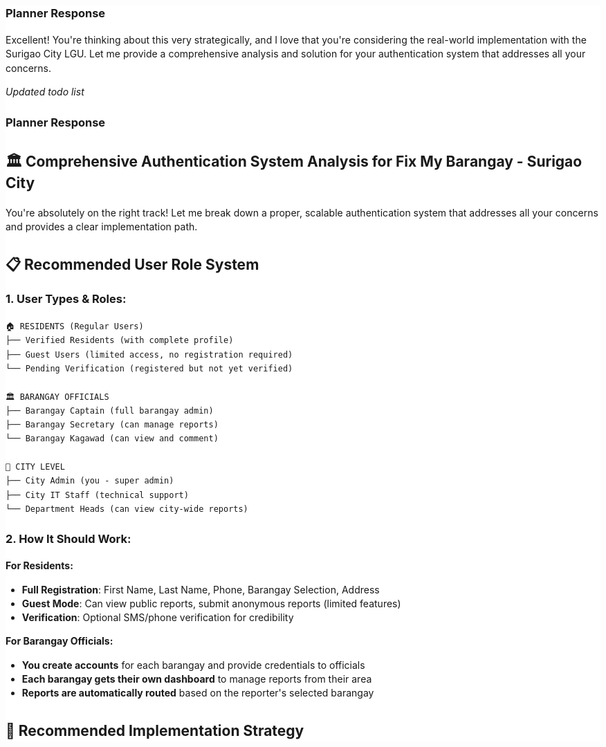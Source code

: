 ### Planner Response

Excellent! You're thinking about this very strategically, and I love that you're considering the real-world implementation with the Surigao City LGU. Let me provide a comprehensive analysis and solution for your authentication system that addresses all your concerns.

*Updated todo list*

### Planner Response

## 🏛️ **Comprehensive Authentication System Analysis for Fix My Barangay - Surigao City**

You're absolutely on the right track! Let me break down a proper, scalable authentication system that addresses all your concerns and provides a clear implementation path.

## 📋 **Recommended User Role System**

### **1. User Types & Roles:**

```
🏠 RESIDENTS (Regular Users)
├── Verified Residents (with complete profile)
├── Guest Users (limited access, no registration required)
└── Pending Verification (registered but not yet verified)

🏛️ BARANGAY OFFICIALS
├── Barangay Captain (full barangay admin)
├── Barangay Secretary (can manage reports)
└── Barangay Kagawad (can view and comment)

🌆 CITY LEVEL
├── City Admin (you - super admin)
├── City IT Staff (technical support)
└── Department Heads (can view city-wide reports)
```

### **2. How It Should Work:**

**For Residents:**
- **Full Registration**: First Name, Last Name, Phone, Barangay Selection, Address
- **Guest Mode**: Can view public reports, submit anonymous reports (limited features)
- **Verification**: Optional SMS/phone verification for credibility

**For Barangay Officials:**
- **You create accounts** for each barangay and provide credentials to officials
- **Each barangay gets their own dashboard** to manage reports from their area
- **Reports are automatically routed** based on the reporter's selected barangay

## 🎯 **Recommended Implementation Strategy**
